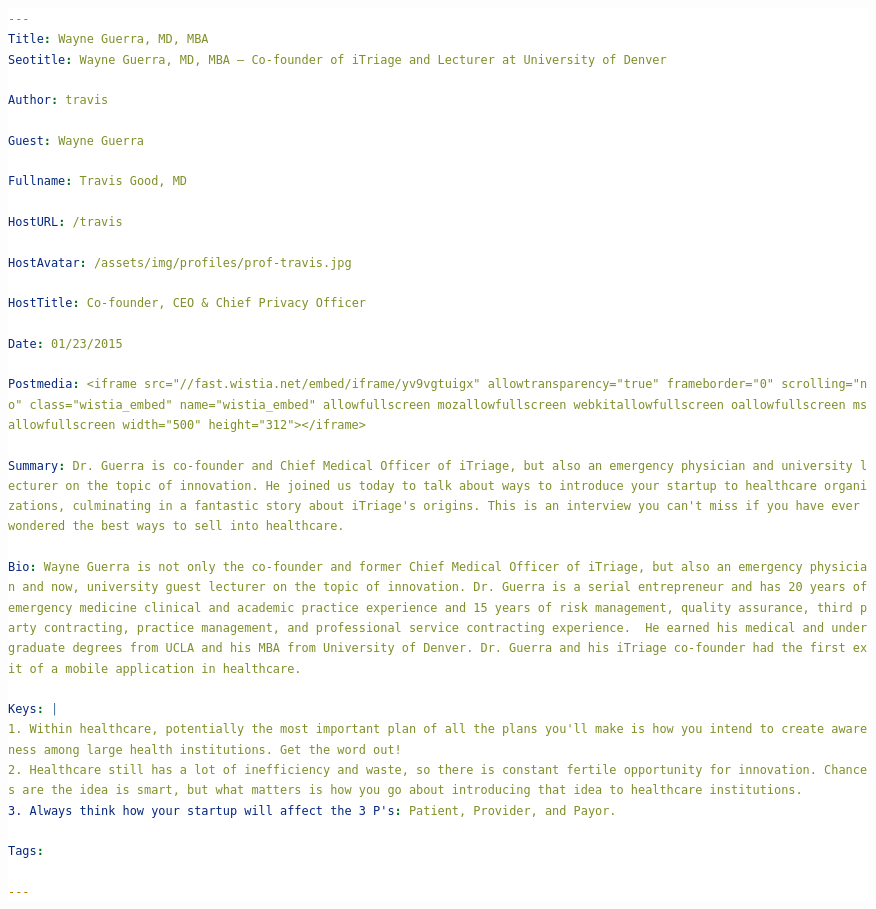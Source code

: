 ```yaml
---
Title: Wayne Guerra, MD, MBA
Seotitle: Wayne Guerra, MD, MBA — Co-founder of iTriage and Lecturer at University of Denver

Author: travis

Guest: Wayne Guerra

Fullname: Travis Good, MD

HostURL: /travis

HostAvatar: /assets/img/profiles/prof-travis.jpg

HostTitle: Co-founder, CEO & Chief Privacy Officer

Date: 01/23/2015

Postmedia: <iframe src="//fast.wistia.net/embed/iframe/yv9vgtuigx" allowtransparency="true" frameborder="0" scrolling="no" class="wistia_embed" name="wistia_embed" allowfullscreen mozallowfullscreen webkitallowfullscreen oallowfullscreen msallowfullscreen width="500" height="312"></iframe>

Summary: Dr. Guerra is co-founder and Chief Medical Officer of iTriage, but also an emergency physician and university lecturer on the topic of innovation. He joined us today to talk about ways to introduce your startup to healthcare organizations, culminating in a fantastic story about iTriage's origins. This is an interview you can't miss if you have ever wondered the best ways to sell into healthcare.

Bio: Wayne Guerra is not only the co-founder and former Chief Medical Officer of iTriage, but also an emergency physician and now, university guest lecturer on the topic of innovation. Dr. Guerra is a serial entrepreneur and has 20 years of emergency medicine clinical and academic practice experience and 15 years of risk management, quality assurance, third party contracting, practice management, and professional service contracting experience.  He earned his medical and undergraduate degrees from UCLA and his MBA from University of Denver. Dr. Guerra and his iTriage co-founder had the first exit of a mobile application in healthcare.

Keys: |
1. Within healthcare, potentially the most important plan of all the plans you'll make is how you intend to create awareness among large health institutions. Get the word out!
2. Healthcare still has a lot of inefficiency and waste, so there is constant fertile opportunity for innovation. Chances are the idea is smart, but what matters is how you go about introducing that idea to healthcare institutions.
3. Always think how your startup will affect the 3 P's: Patient, Provider, and Payor.

Tags:

---
```

<iframe src="//fast.wistia.net/embed/iframe/rqbtpyaf6m" allowtransparency="true" frameborder="0" scrolling="no" class="wistia_embed" name="wistia_embed" allowfullscreen mozallowfullscreen webkitallowfullscreen oallowfullscreen msallowfullscreen width="500" height="312"></iframe>
